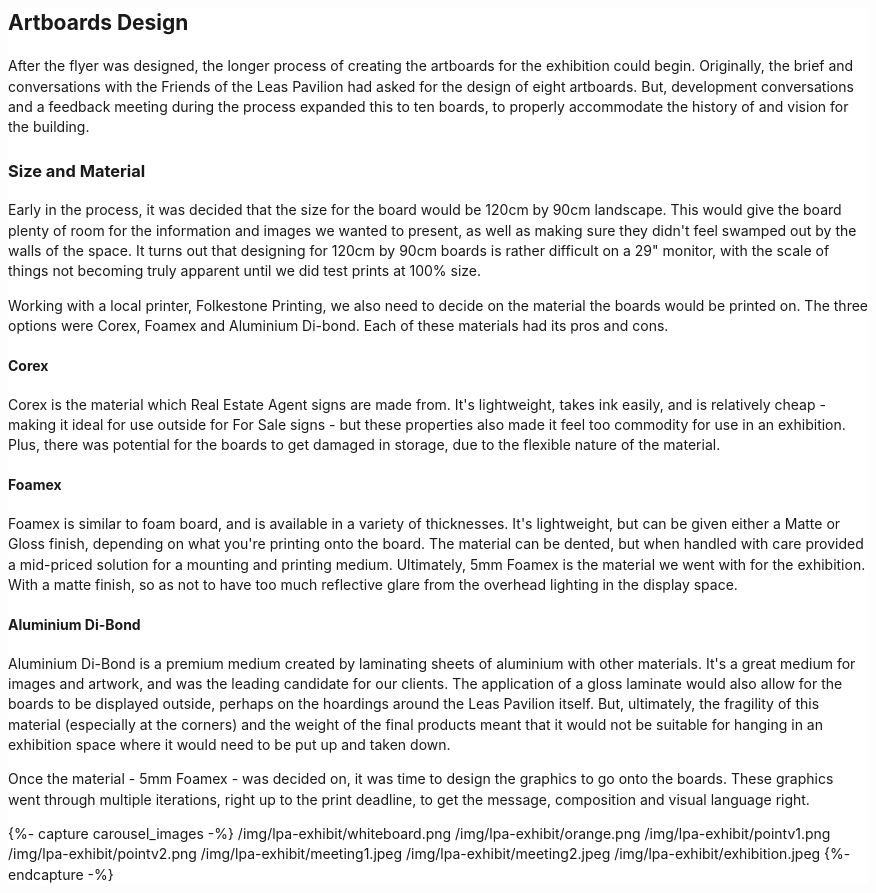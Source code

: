 ## Artboards Design
After the flyer was designed, the longer process of creating the artboards for the exhibition could begin. Originally, the brief and conversations with the Friends of the Leas Pavilion had asked for the design of eight artboards. But, development conversations and a feedback meeting during the process expanded this to ten boards, to properly accommodate the history of and vision for the building.

### Size and Material
Early in the process, it was decided that the size for the board would be 120cm by 90cm landscape. This would give the board plenty of room for the information and images we wanted to present, as well as making sure they didn't feel swamped out by the walls of the space. It turns out that designing for 120cm by 90cm boards is rather difficult on a 29" monitor, with the scale of things not becoming truly apparent until we did test prints at 100% size.

Working with a local printer, Folkestone Printing, we also need to decide on the material the boards would be printed on. The three options were Corex, Foamex and Aluminium Di-bond. Each of these materials had its pros and cons.

#### Corex
Corex is the material which Real Estate Agent signs are made from. It's lightweight, takes ink easily, and is relatively cheap - making it ideal for use outside for For Sale signs - but these properties also made it feel too commodity for use in an exhibition. Plus, there was potential for the boards to get damaged in storage, due to the flexible nature of the material. 

#### Foamex
Foamex is similar to foam board, and is available in a variety of thicknesses. It's lightweight, but can be given either a Matte or Gloss finish, depending on what you're printing onto the board. The material can be dented, but when handled with care provided a mid-priced solution for a mounting and printing medium. Ultimately, 5mm Foamex is the material we went with for the exhibition. With a matte finish, so as not to have too much reflective glare from the overhead lighting in the display space.

#### Aluminium Di-Bond
Aluminium Di-Bond is a premium medium created by laminating sheets of aluminium with other materials. It's a great medium for images and artwork, and was the leading candidate for our clients. The application of a gloss laminate would also allow for the boards to be displayed outside, perhaps on the hoardings around the Leas Pavilion itself. But, ultimately, the fragility of this material (especially at the corners) and the weight of the final products meant that it would not be suitable for hanging in an exhibition space where it would need to be put up and taken down.

Once the material - 5mm Foamex - was decided on, it was time to design the graphics to go onto the boards. These graphics went through multiple iterations, right up to the print deadline, to get the message, composition and visual language right.

{%- capture carousel_images -%}
/img/lpa-exhibit/whiteboard.png
/img/lpa-exhibit/orange.png
/img/lpa-exhibit/pointv1.png
/img/lpa-exhibit/pointv2.png
/img/lpa-exhibit/meeting1.jpeg
/img/lpa-exhibit/meeting2.jpeg
/img/lpa-exhibit/exhibition.jpeg
{%- endcapture -%}

